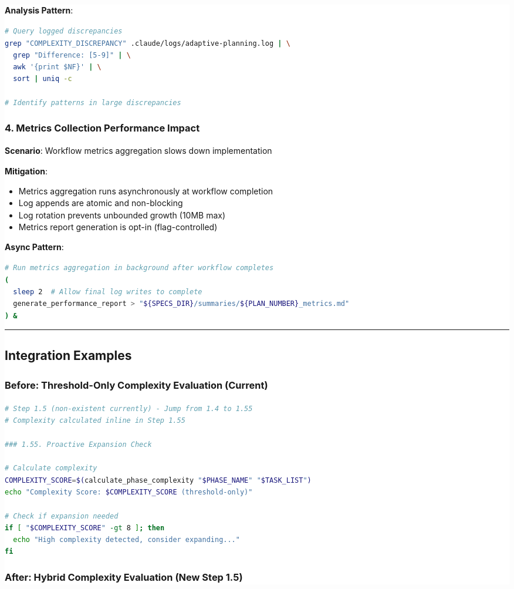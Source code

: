 **Analysis Pattern**:
```bash
# Query logged discrepancies
grep "COMPLEXITY_DISCREPANCY" .claude/logs/adaptive-planning.log | \
  grep "Difference: [5-9]" | \
  awk '{print $NF}' | \
  sort | uniq -c

# Identify patterns in large discrepancies
```

### 4. Metrics Collection Performance Impact

**Scenario**: Workflow metrics aggregation slows down implementation

**Mitigation**:
- Metrics aggregation runs asynchronously at workflow completion
- Log appends are atomic and non-blocking
- Log rotation prevents unbounded growth (10MB max)
- Metrics report generation is opt-in (flag-controlled)

**Async Pattern**:
```bash
# Run metrics aggregation in background after workflow completes
(
  sleep 2  # Allow final log writes to complete
  generate_performance_report > "${SPECS_DIR}/summaries/${PLAN_NUMBER}_metrics.md"
) &
```

---

## Integration Examples

### Before: Threshold-Only Complexity Evaluation (Current)

```bash
# Step 1.5 (non-existent currently) - Jump from 1.4 to 1.55
# Complexity calculated inline in Step 1.55

### 1.55. Proactive Expansion Check

# Calculate complexity
COMPLEXITY_SCORE=$(calculate_phase_complexity "$PHASE_NAME" "$TASK_LIST")
echo "Complexity Score: $COMPLEXITY_SCORE (threshold-only)"

# Check if expansion needed
if [ "$COMPLEXITY_SCORE" -gt 8 ]; then
  echo "High complexity detected, consider expanding..."
fi
```

### After: Hybrid Complexity Evaluation (New Step 1.5)
